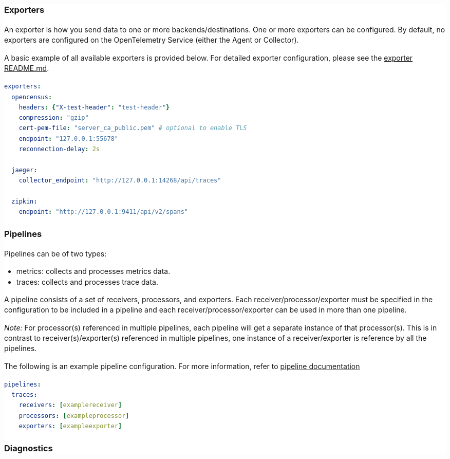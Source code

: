 ### <a name="config-exporters"></a>Exporters

An exporter is how you send data to one or more backends/destinations. One or
more exporters can be configured. By default, no exporters are configured on
the OpenTelemetry Service (either the Agent or Collector).

A basic example of all available exporters is provided below. For detailed
exporter configuration, please see the [exporter
README.md](exporter/README.md).

```yaml
exporters:
  opencensus:
    headers: {"X-test-header": "test-header"}
    compression: "gzip"
    cert-pem-file: "server_ca_public.pem" # optional to enable TLS
    endpoint: "127.0.0.1:55678"
    reconnection-delay: 2s

  jaeger:
    collector_endpoint: "http://127.0.0.1:14268/api/traces"

  zipkin:
    endpoint: "http://127.0.0.1:9411/api/v2/spans"
```

### <a name="config-pipelines"></a>Pipelines
Pipelines can be of two types:

- metrics: collects and processes metrics data.
- traces: collects and processes trace data.

A pipeline consists of a set of receivers, processors, and exporters. Each
receiver/processor/exporter must be specified in the configuration to be
included in a pipeline and each receiver/processor/exporter can be used in more
than one pipeline.

*Note:* For processor(s) referenced in multiple pipelines, each pipeline will
get a separate instance of that processor(s). This is in contrast to
receiver(s)/exporter(s) referenced in multiple pipelines, one instance of
a receiver/exporter is reference by all the pipelines.

The following is an example pipeline configuration. For more information, refer
to [pipeline documentation](docs/pipelines.md)
```yaml
pipelines:
  traces:
    receivers: [examplereceiver]
    processors: [exampleprocessor]
    exporters: [exampleexporter]

```

### <a name="config-diagnostics"></a>Diagnostics


[travis-image]: https://travis-ci.org/open-telemetry/opentelemetry-service.svg?branch=master
[travis-url]: https://travis-ci.org/open-telemetry/opentelemetry-service
[godoc-image]: https://godoc.org/github.com/open-telemetry/opentelemetry-service?status.svg
[godoc-url]: https://godoc.org/github.com/open-telemetry/opentelemetry-service
[gitter-image]: https://badges.gitter.im/open-telemetry/opentelemetry-service.svg
[gitter-url]: https://gitter.im/open-telemetry/opentelemetry-service?utm_source=badge&utm_medium=badge&utm_campaign=pr-badge&utm_content=badge
[codecov-image]: https://codecov.io/gh/open-telemetry/opentelemetry-service/branch/master/graph/badge.svg
[codecov-url]: https://codecov.io/gh/open-telemetry/opentelemetry-service/branch/master/
